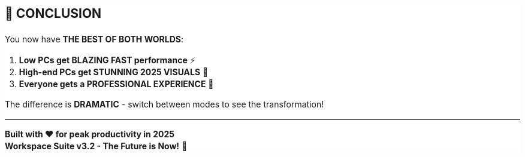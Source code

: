 ## 🌟 CONCLUSION

You now have **THE BEST OF BOTH WORLDS**:

1. **Low PCs get BLAZING FAST performance** ⚡
2. **High-end PCs get STUNNING 2025 VISUALS** 🎨
3. **Everyone gets a PROFESSIONAL EXPERIENCE** 💼

The difference is **DRAMATIC** - switch between modes to see the transformation!

---

**Built with ❤️ for peak productivity in 2025**  
**Workspace Suite v3.2 - The Future is Now!** 🚀
